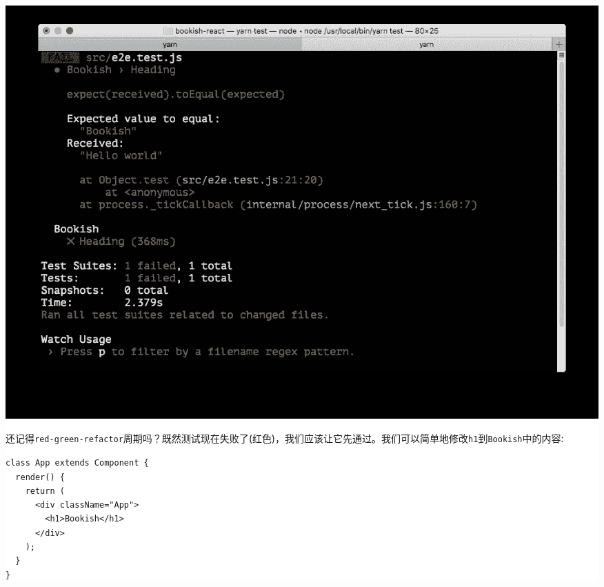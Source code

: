 ![](img/7448d2264bb3d7ae6360498442911bac.png)

还记得`red-green-refactor`周期吗？既然测试现在失败了(红色)，我们应该让它先通过。我们可以简单地修改`h1`到`Bookish`中的内容:

```
class App extends Component {
  render() {
    return (
      <div className="App">
        <h1>Bookish</h1>
      </div>
    );
  }
}
```
